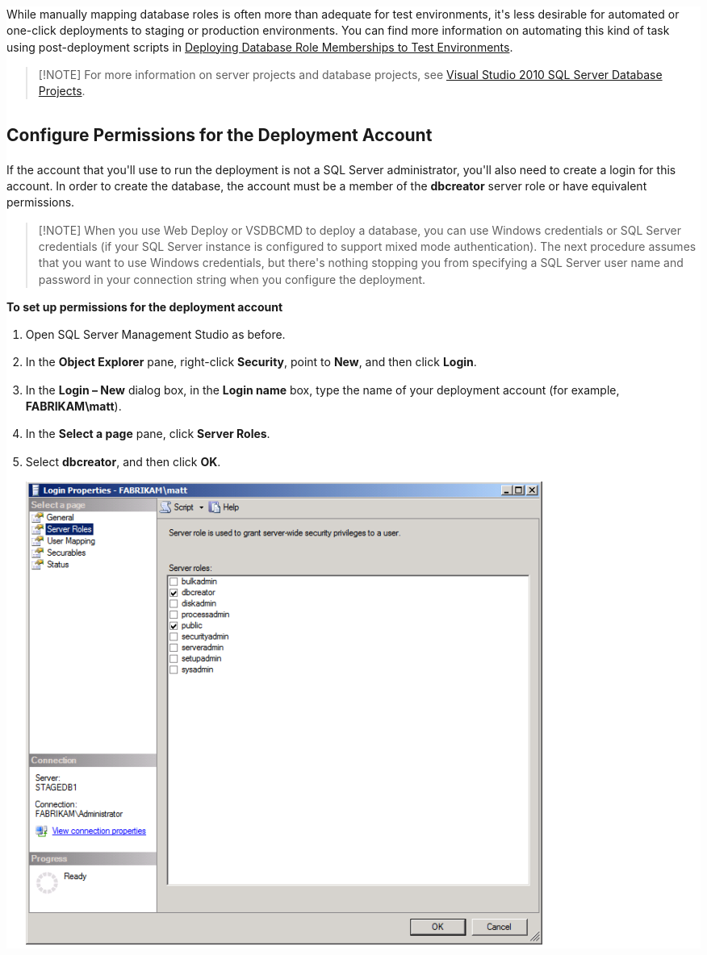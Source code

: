 While manually mapping database roles is often more than adequate for test environments, it&#x27;s less desirable for automated or one-click deployments to staging or production environments. You can find more information on automating this kind of task using post-deployment scripts in [Deploying Database Role Memberships to Test Environments](../advanced-enterprise-web-deployment/deploying-database-role-memberships-to-test-environments.md).

> [!NOTE] For more information on server projects and database projects, see [Visual Studio 2010 SQL Server Database Projects](https://msdn.microsoft.com/en-us/library/ff678491.aspx).


## Configure Permissions for the Deployment Account

If the account that you'll use to run the deployment is not a SQL Server administrator, you&#x27;ll also need to create a login for this account. In order to create the database, the account must be a member of the **dbcreator** server role or have equivalent permissions.

> [!NOTE] When you use Web Deploy or VSDBCMD to deploy a database, you can use Windows credentials or SQL Server credentials (if your SQL Server instance is configured to support mixed mode authentication). The next procedure assumes that you want to use Windows credentials, but there&#x27;s nothing stopping you from specifying a SQL Server user name and password in your connection string when you configure the deployment.


**To set up permissions for the deployment account**

1. Open SQL Server Management Studio as before.
2. In the **Object Explorer** pane, right-click **Security**, point to **New**, and then click **Login**.
3. In the **Login – New** dialog box, in the **Login name** box, type the name of your deployment account (for example, **FABRIKAM\matt**).
4. In the **Select a page** pane, click **Server Roles**.
5. Select **dbcreator**, and then click **OK**.

    ![](configuring-a-database-server-for-web-deploy-publishing/_static/image14.png)

